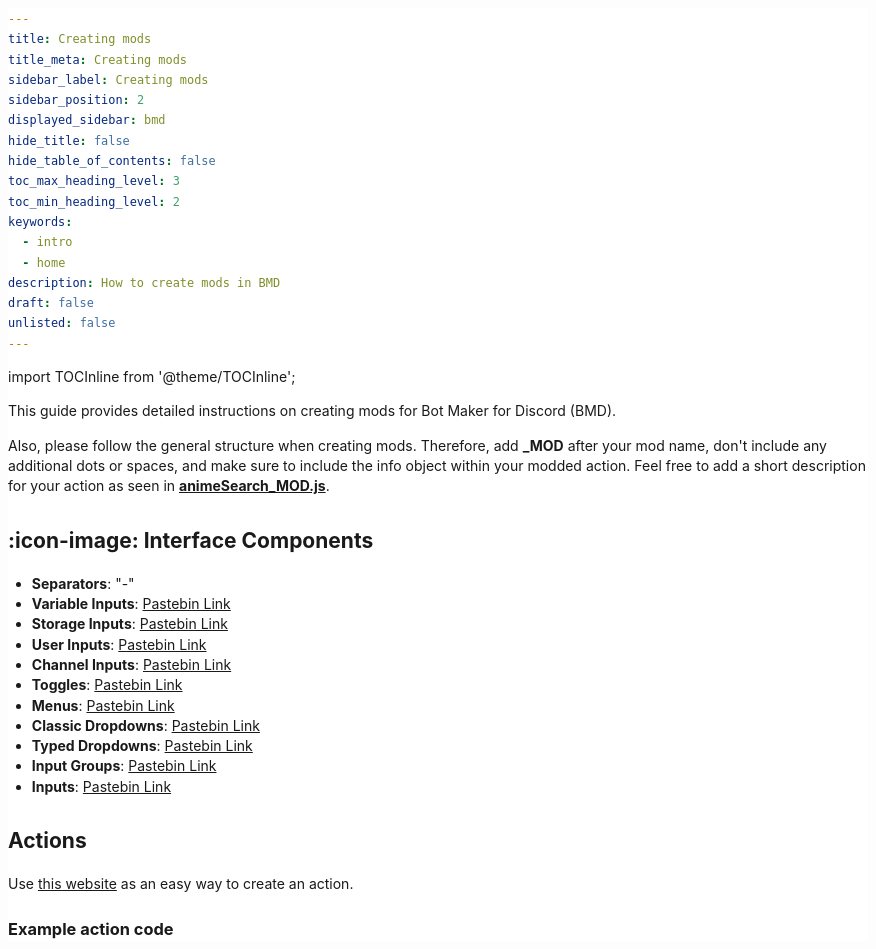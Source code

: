 ```yaml
---
title: Creating mods
title_meta: Creating mods
sidebar_label: Creating mods
sidebar_position: 2
displayed_sidebar: bmd
hide_title: false
hide_table_of_contents: false
toc_max_heading_level: 3
toc_min_heading_level: 2
keywords:
  - intro
  - home
description: How to create mods in BMD
draft: false
unlisted: false
---
```


import TOCInline from '@theme/TOCInline';

<TOCInline toc={toc} maxHeadingLevel={2} minHeadingLevel={2}/>

This guide provides detailed instructions on creating mods for Bot Maker for Discord (BMD).

Also, please follow the general structure when creating mods. Therefore, add **\_MOD** after your mod name, don't include any additional dots or spaces, and make sure to include the info object within your modded action.
Feel free to add a short description for your action as seen in [**animeSearch_MOD.js**](https://github.com/RatWasHere/bmods/blob/master/Actions/animeSearch_MOD.js).

## :icon-image: Interface Components

- **Separators**: "-"
- **Variable Inputs**: [Pastebin Link](https://pastebin.com/WUmLP4p8)
- **Storage Inputs**: [Pastebin Link](https://pastebin.com/XxShh9px)
- **User Inputs**: [Pastebin Link](https://pastebin.com/X83hJSgH)
- **Channel Inputs**: [Pastebin Link](https://pastebin.com/1xqMaYkj)
- **Toggles**: [Pastebin Link](https://pastebin.com/6wcXr8wu)
- **Menus**: [Pastebin Link](https://pastebin.com/XHUV83Ez)
- **Classic Dropdowns**: [Pastebin Link](https://pastebin.com/65ridJs7)
- **Typed Dropdowns**: [Pastebin Link](https://pastebin.com/AgnnSRv3)
- **Input Groups**: [Pastebin Link](https://pastebin.com/UK537p64)
- **Inputs**: [Pastebin Link](https://pastebin.com/K3XVipSZ)

## Actions

Use [this website](https://devvyyxyz.github.io/bmd-action-maker/) as an easy way to create an action.

### Example action code
